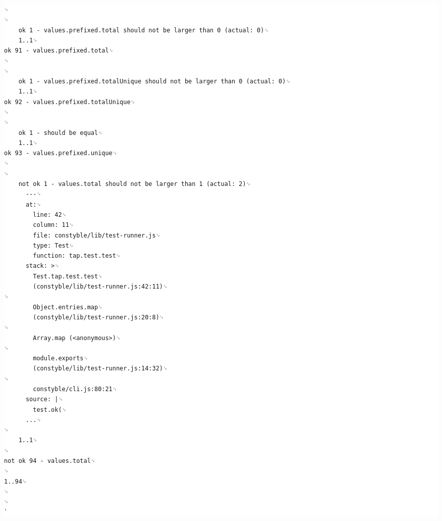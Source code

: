     ␊
    ␊
        ok 1 - values.prefixed.total should not be larger than 0 (actual: 0)␊
        1..1␊
    ok 91 - values.prefixed.total␊
    ␊
    ␊
        ok 1 - values.prefixed.totalUnique should not be larger than 0 (actual: 0)␊
        1..1␊
    ok 92 - values.prefixed.totalUnique␊
    ␊
    ␊
        ok 1 - should be equal␊
        1..1␊
    ok 93 - values.prefixed.unique␊
    ␊
    ␊
        not ok 1 - values.total should not be larger than 1 (actual: 2)␊
          ---␊
          at:␊
            line: 42␊
            column: 11␊
            file: constyble/lib/test-runner.js␊
            type: Test␊
            function: tap.test.test␊
          stack: >␊
            Test.tap.test.test␊
            (constyble/lib/test-runner.js:42:11)␊
    ␊
            Object.entries.map␊
            (constyble/lib/test-runner.js:20:8)␊
    ␊
            Array.map (<anonymous>)␊
    ␊
            module.exports␊
            (constyble/lib/test-runner.js:14:32)␊
    ␊
            constyble/cli.js:80:21␊
          source: |␊
            test.ok(␊
          ...␊
    ␊
        1..1␊
    ␊
    not ok 94 - values.total␊
    ␊
    1..94␊
    ␊
    ␊
    `
